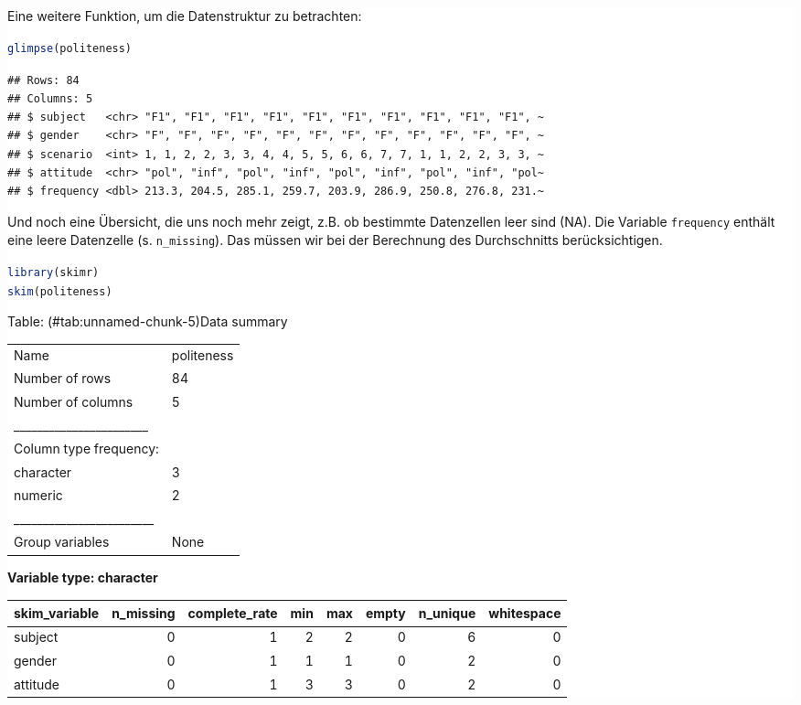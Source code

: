 Eine weitere Funktion, um die Datenstruktur zu betrachten:


```r
glimpse(politeness)
```

```
## Rows: 84
## Columns: 5
## $ subject   <chr> "F1", "F1", "F1", "F1", "F1", "F1", "F1", "F1", "F1", "F1", ~
## $ gender    <chr> "F", "F", "F", "F", "F", "F", "F", "F", "F", "F", "F", "F", ~
## $ scenario  <int> 1, 1, 2, 2, 3, 3, 4, 4, 5, 5, 6, 6, 7, 7, 1, 1, 2, 2, 3, 3, ~
## $ attitude  <chr> "pol", "inf", "pol", "inf", "pol", "inf", "pol", "inf", "pol~
## $ frequency <dbl> 213.3, 204.5, 285.1, 259.7, 203.9, 286.9, 250.8, 276.8, 231.~
```

Und noch eine Übersicht, die uns noch mehr zeigt, z.B. ob bestimmte Datenzellen leer sind (NA). Die Variable `frequency` enthält eine leere Datenzelle (s. `n_missing`). Das müssen wir bei der Berechnung des Durchschnitts berücksichtigen.


```r
library(skimr)
skim(politeness)
```


Table: (\#tab:unnamed-chunk-5)Data summary

|                         |           |
|:------------------------|:----------|
|Name                     |politeness |
|Number of rows           |84         |
|Number of columns        |5          |
|_______________________  |           |
|Column type frequency:   |           |
|character                |3          |
|numeric                  |2          |
|________________________ |           |
|Group variables          |None       |


**Variable type: character**

|skim_variable | n_missing| complete_rate| min| max| empty| n_unique| whitespace|
|:-------------|---------:|-------------:|---:|---:|-----:|--------:|----------:|
|subject       |         0|             1|   2|   2|     0|        6|          0|
|gender        |         0|             1|   1|   1|     0|        2|          0|
|attitude      |         0|             1|   3|   3|     0|        2|          0|
